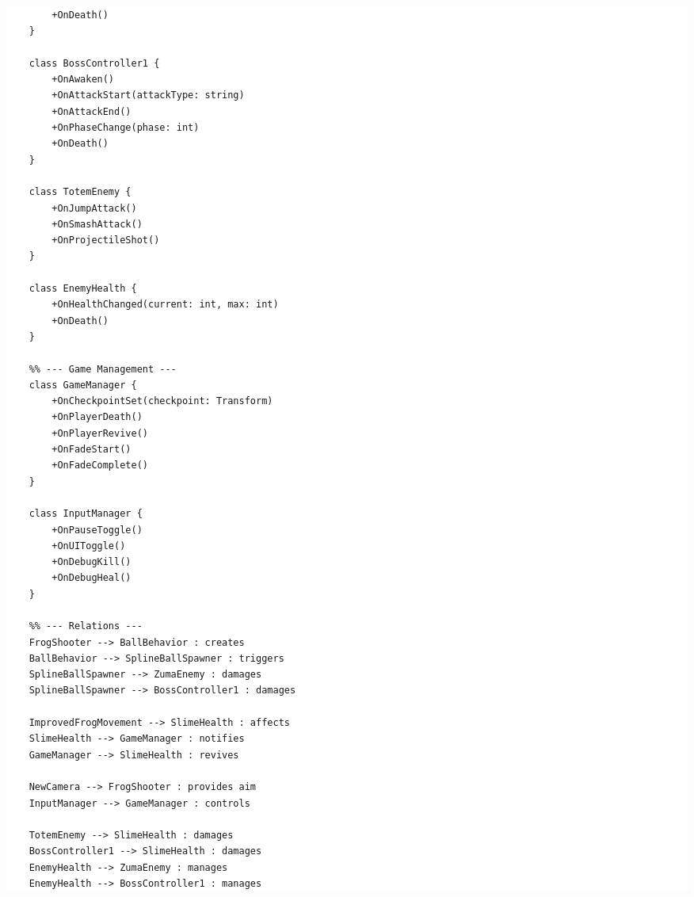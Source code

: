 ```mermaid
        +OnDeath()
    }

    class BossController1 {
        +OnAwaken()
        +OnAttackStart(attackType: string)
        +OnAttackEnd()
        +OnPhaseChange(phase: int)
        +OnDeath()
    }

    class TotemEnemy {
        +OnJumpAttack()
        +OnSmashAttack()
        +OnProjectileShot()
    }

    class EnemyHealth {
        +OnHealthChanged(current: int, max: int)
        +OnDeath()
    }

    %% --- Game Management ---
    class GameManager {
        +OnCheckpointSet(checkpoint: Transform)
        +OnPlayerDeath()
        +OnPlayerRevive()
        +OnFadeStart()
        +OnFadeComplete()
    }

    class InputManager {
        +OnPauseToggle()
        +OnUIToggle()
        +OnDebugKill()
        +OnDebugHeal()
    }

    %% --- Relations ---
    FrogShooter --> BallBehavior : creates
    BallBehavior --> SplineBallSpawner : triggers
    SplineBallSpawner --> ZumaEnemy : damages
    SplineBallSpawner --> BossController1 : damages
    
    ImprovedFrogMovement --> SlimeHealth : affects
    SlimeHealth --> GameManager : notifies
    GameManager --> SlimeHealth : revives
    
    NewCamera --> FrogShooter : provides aim
    InputManager --> GameManager : controls
    
    TotemEnemy --> SlimeHealth : damages
    BossController1 --> SlimeHealth : damages
    EnemyHealth --> ZumaEnemy : manages
    EnemyHealth --> BossController1 : manages
```
